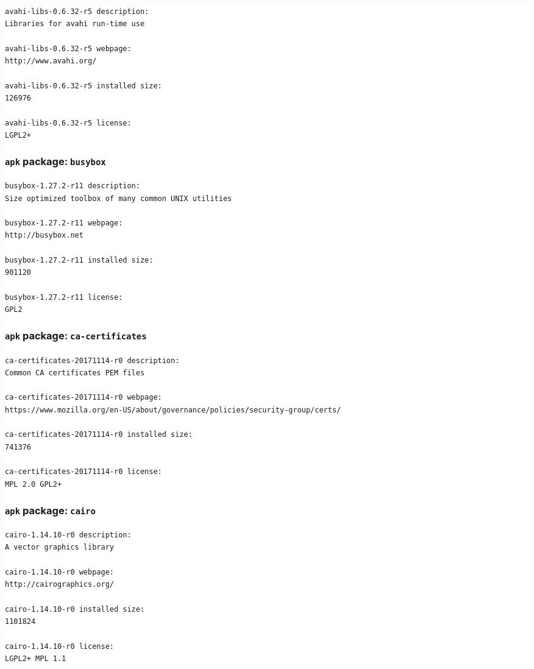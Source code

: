 ```console
avahi-libs-0.6.32-r5 description:
Libraries for avahi run-time use

avahi-libs-0.6.32-r5 webpage:
http://www.avahi.org/

avahi-libs-0.6.32-r5 installed size:
126976

avahi-libs-0.6.32-r5 license:
LGPL2+

```

### `apk` package: `busybox`

```console
busybox-1.27.2-r11 description:
Size optimized toolbox of many common UNIX utilities

busybox-1.27.2-r11 webpage:
http://busybox.net

busybox-1.27.2-r11 installed size:
901120

busybox-1.27.2-r11 license:
GPL2

```

### `apk` package: `ca-certificates`

```console
ca-certificates-20171114-r0 description:
Common CA certificates PEM files

ca-certificates-20171114-r0 webpage:
https://www.mozilla.org/en-US/about/governance/policies/security-group/certs/

ca-certificates-20171114-r0 installed size:
741376

ca-certificates-20171114-r0 license:
MPL 2.0 GPL2+

```

### `apk` package: `cairo`

```console
cairo-1.14.10-r0 description:
A vector graphics library

cairo-1.14.10-r0 webpage:
http://cairographics.org/

cairo-1.14.10-r0 installed size:
1101824

cairo-1.14.10-r0 license:
LGPL2+ MPL 1.1

```
